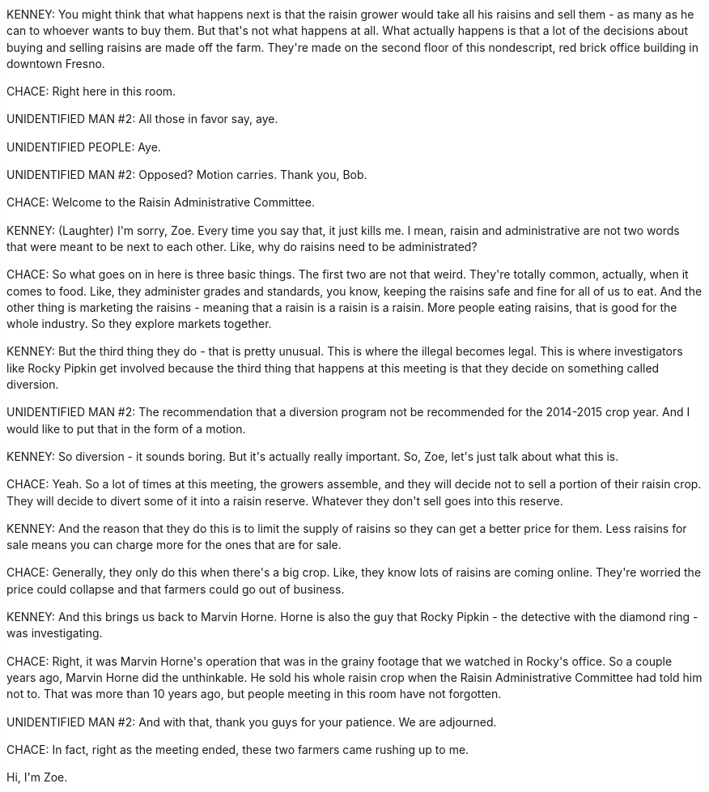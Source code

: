 KENNEY: You might think that what happens next is that the raisin grower would take all his raisins and sell them - as many as he can to whoever wants to buy them. But that's not what happens at all. What actually happens is that a lot of the decisions about buying and selling raisins are made off the farm. They're made on the second floor of this nondescript, red brick office building in downtown Fresno.

CHACE: Right here in this room.

UNIDENTIFIED MAN #2: All those in favor say, aye.

UNIDENTIFIED PEOPLE: Aye.

UNIDENTIFIED MAN #2: Opposed? Motion carries. Thank you, Bob.

CHACE: Welcome to the Raisin Administrative Committee.

KENNEY: (Laughter) I'm sorry, Zoe. Every time you say that, it just kills me. I mean, raisin and administrative are not two words that were meant to be next to each other. Like, why do raisins need to be administrated?

CHACE: So what goes on in here is three basic things. The first two are not that weird. They're totally common, actually, when it comes to food. Like, they administer grades and standards, you know, keeping the raisins safe and fine for all of us to eat. And the other thing is marketing the raisins - meaning that a raisin is a raisin is a raisin. More people eating raisins, that is good for the whole industry. So they explore markets together.

KENNEY: But the third thing they do - that is pretty unusual. This is where the illegal becomes legal. This is where investigators like Rocky Pipkin get involved because the third thing that happens at this meeting is that they decide on something called diversion.

UNIDENTIFIED MAN #2: The recommendation that a diversion program not be recommended for the 2014-2015 crop year. And I would like to put that in the form of a motion.

KENNEY: So diversion - it sounds boring. But it's actually really important. So, Zoe, let's just talk about what this is.

CHACE: Yeah. So a lot of times at this meeting, the growers assemble, and they will decide not to sell a portion of their raisin crop. They will decide to divert some of it into a raisin reserve. Whatever they don't sell goes into this reserve.

KENNEY: And the reason that they do this is to limit the supply of raisins so they can get a better price for them. Less raisins for sale means you can charge more for the ones that are for sale.

CHACE: Generally, they only do this when there's a big crop. Like, they know lots of raisins are coming online. They're worried the price could collapse and that farmers could go out of business.

KENNEY: And this brings us back to Marvin Horne. Horne is also the guy that Rocky Pipkin - the detective with the diamond ring - was investigating.

CHACE: Right, it was Marvin Horne's operation that was in the grainy footage that we watched in Rocky's office. So a couple years ago, Marvin Horne did the unthinkable. He sold his whole raisin crop when the Raisin Administrative Committee had told him not to. That was more than 10 years ago, but people meeting in this room have not forgotten.

UNIDENTIFIED MAN #2: And with that, thank you guys for your patience. We are adjourned.

CHACE: In fact, right as the meeting ended, these two farmers came rushing up to me.

Hi, I'm Zoe.
